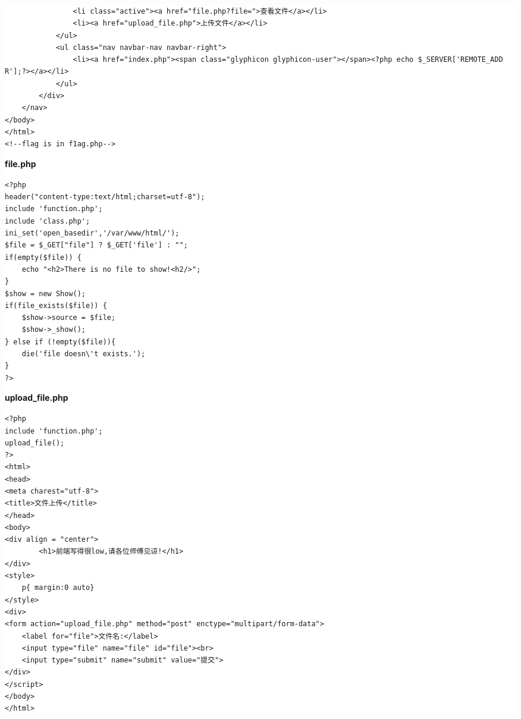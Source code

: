 ```
                <li class="active"><a href="file.php?file=">查看文件</a></li> 
                <li><a href="upload_file.php">上传文件</a></li> 
            </ul> 
            <ul class="nav navbar-nav navbar-right"> 
                <li><a href="index.php"><span class="glyphicon glyphicon-user"></span><?php echo $_SERVER['REMOTE_ADDR'];?></a></li> 
            </ul> 
        </div> 
    </nav> 
</body> 
</html> 
<!--flag is in f1ag.php-->
```

**file.php**

```
<?php 
header("content-type:text/html;charset=utf-8");  
include 'function.php'; 
include 'class.php'; 
ini_set('open_basedir','/var/www/html/'); 
$file = $_GET["file"] ? $_GET['file'] : ""; 
if(empty($file)) { 
    echo "<h2>There is no file to show!<h2/>"; 
} 
$show = new Show(); 
if(file_exists($file)) { 
    $show->source = $file; 
    $show->_show(); 
} else if (!empty($file)){ 
    die('file doesn\'t exists.'); 
} 
?>
```

**upload_file.php**

```
<?php 
include 'function.php'; 
upload_file(); 
?> 
<html> 
<head> 
<meta charest="utf-8"> 
<title>文件上传</title> 
</head> 
<body> 
<div align = "center"> 
        <h1>前端写得很low,请各位师傅见谅!</h1> 
</div> 
<style> 
    p{ margin:0 auto} 
</style> 
<div> 
<form action="upload_file.php" method="post" enctype="multipart/form-data"> 
    <label for="file">文件名:</label> 
    <input type="file" name="file" id="file"><br> 
    <input type="submit" name="submit" value="提交"> 
</div> 
</script> 
</body> 
</html>
```
